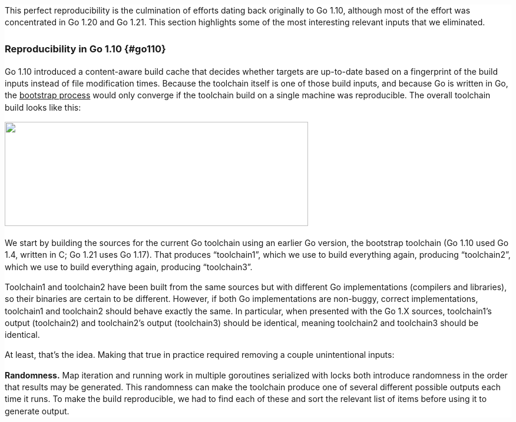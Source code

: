 This perfect reproducibility is the culmination of efforts dating back originally to Go 1.10,
although most of the effort was concentrated in Go 1.20 and Go 1.21.
This section highlights some of the most interesting relevant inputs that we eliminated.

### Reproducibility in Go 1.10 {#go110}

Go 1.10 introduced a content-aware build cache that decides whether targets
are up-to-date based on a fingerprint of the build inputs instead of file modification times.
Because the toolchain itself is one of those build inputs,
and because Go is written in Go, the [bootstrap process](/s/go15bootstrap)
would only converge if the toolchain build on a single machine was reproducible.
The overall toolchain build looks like this:

<div class="image">
<img src="rebuild/bootstrap.png" srcset="rebuild/bootstrap.png 1x, rebuild/bootstrap@2x.png 2x" width="515" height="177">
</div>

We start by building the sources for the current Go toolchain using an earlier Go version,
the bootstrap toolchain (Go 1.10 used Go 1.4, written in C;
Go 1.21 uses Go 1.17).
That produces “toolchain1”, which we use to build everything again,
producing “toolchain2”, which we use to build everything again,
producing “toolchain3”.

Toolchain1 and toolchain2 have been built from the same sources but with
different Go implementations (compilers and libraries),
so their binaries are certain to be different.
However, if both Go implementations are non-buggy,
correct implementations, toolchain1 and toolchain2 should behave exactly the same.
In particular, when presented with the Go 1.X sources,
toolchain1’s output (toolchain2) and toolchain2’s output (toolchain3)
should be identical,
meaning toolchain2 and toolchain3 should be identical.

At least, that’s the idea. Making that true in practice required removing a couple unintentional inputs:

**Randomness.** Map iteration and running work in multiple goroutines serialized
with locks both introduce randomness in the order that results may be generated.
This randomness can make the toolchain produce one of several different
possible outputs each time it runs.
To make the build reproducible, we had to find each of these and sort the
relevant list of items before using it to generate output.
